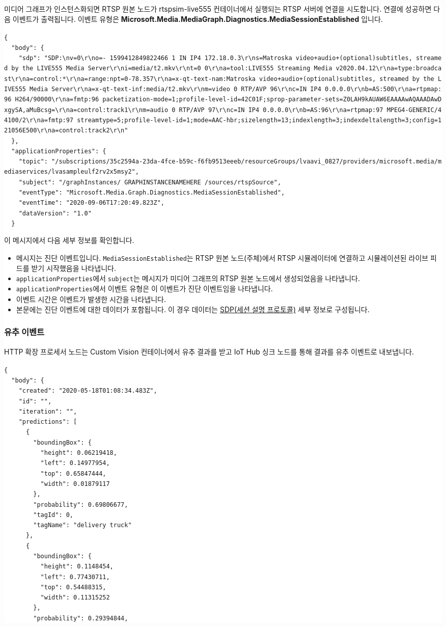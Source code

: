 미디어 그래프가 인스턴스화되면 RTSP 원본 노드가 rtspsim-live555 컨테이너에서 실행되는 RTSP 서버에 연결을 시도합니다. 연결에 성공하면 다음 이벤트가 출력됩니다. 이벤트 유형은 **Microsoft.Media.MediaGraph.Diagnostics.MediaSessionEstablished** 입니다.

```
{
  "body": {
    "sdp": "SDP:\nv=0\r\no=- 1599412849822466 1 IN IP4 172.18.0.3\r\ns=Matroska video+audio+(optional)subtitles, streamed by the LIVE555 Media Server\r\ni=media/t2.mkv\r\nt=0 0\r\na=tool:LIVE555 Streaming Media v2020.04.12\r\na=type:broadcast\r\na=control:*\r\na=range:npt=0-78.357\r\na=x-qt-text-nam:Matroska video+audio+(optional)subtitles, streamed by the LIVE555 Media Server\r\na=x-qt-text-inf:media/t2.mkv\r\nm=video 0 RTP/AVP 96\r\nc=IN IP4 0.0.0.0\r\nb=AS:500\r\na=rtpmap:96 H264/90000\r\na=fmtp:96 packetization-mode=1;profile-level-id=42C01F;sprop-parameter-sets=Z0LAH9kAUAW6EAAAAwAQAAADAwDxgySA,aMuBcsg=\r\na=control:track1\r\nm=audio 0 RTP/AVP 97\r\nc=IN IP4 0.0.0.0\r\nb=AS:96\r\na=rtpmap:97 MPEG4-GENERIC/44100/2\r\na=fmtp:97 streamtype=5;profile-level-id=1;mode=AAC-hbr;sizelength=13;indexlength=3;indexdeltalength=3;config=121056E500\r\na=control:track2\r\n"
  },
  "applicationProperties": {
    "topic": "/subscriptions/35c2594a-23da-4fce-b59c-f6fb9513eeeb/resourceGroups/lvaavi_0827/providers/microsoft.media/mediaservices/lvasampleulf2rv2x5msy2",
    "subject": "/graphInstances/ GRAPHINSTANCENAMEHERE /sources/rtspSource",
    "eventType": "Microsoft.Media.Graph.Diagnostics.MediaSessionEstablished",
    "eventTime": "2020-09-06T17:20:49.823Z",
    "dataVersion": "1.0"
  }
```

이 메시지에서 다음 세부 정보를 확인합니다.

* 메시지는 진단 이벤트입니다. `MediaSessionEstablished`는 RTSP 원본 노드(주체)에서 RTSP 시뮬레이터에 연결하고 시뮬레이션된 라이브 피드를 받기 시작했음을 나타냅니다.
* `applicationProperties`에서 `subject`는 메시지가 미디어 그래프의 RTSP 원본 노드에서 생성되었음을 나타냅니다.
* `applicationProperties`에서 이벤트 유형은 이 이벤트가 진단 이벤트임을 나타냅니다.
* 이벤트 시간은 이벤트가 발생한 시간을 나타냅니다.
* 본문에는 진단 이벤트에 대한 데이터가 포함됩니다. 이 경우 데이터는 [SDP(세션 설명 프로토콜)](https://en.wikipedia.org/wiki/Session_Description_Protocol) 세부 정보로 구성됩니다.

### <a name="inference-event"></a>유추 이벤트

HTTP 확장 프로세서 노드는 Custom Vision 컨테이너에서 유추 결과를 받고 IoT Hub 싱크 노드를 통해 결과를 유추 이벤트로 내보냅니다.

```
{
  "body": {
    "created": "2020-05-18T01:08:34.483Z",
    "id": "",
    "iteration": "",
    "predictions": [
      {
        "boundingBox": {
          "height": 0.06219418,
          "left": 0.14977954,
          "top": 0.65847444,
          "width": 0.01879117
        },
        "probability": 0.69806677,
        "tagId": 0,
        "tagName": "delivery truck"
      },
      {
        "boundingBox": {
          "height": 0.1148454,
          "left": 0.77430711,
          "top": 0.54488315,
          "width": 0.11315252
        },
        "probability": 0.29394844,
```